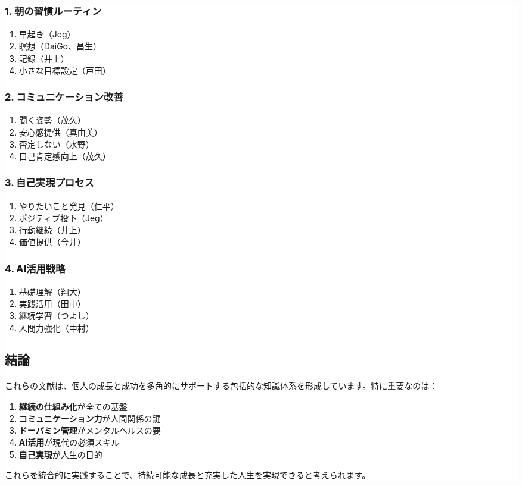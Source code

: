 ### 1. 朝の習慣ルーティン
1. 早起き（Jeg）
2. 瞑想（DaiGo、昌生）
3. 記録（井上）
4. 小さな目標設定（戸田）

### 2. コミュニケーション改善
1. 聞く姿勢（茂久）
2. 安心感提供（真由美）
3. 否定しない（水野）
4. 自己肯定感向上（茂久）

### 3. 自己実現プロセス
1. やりたいこと発見（仁平）
2. ポジティブ投下（Jeg）
3. 行動継続（井上）
4. 価値提供（今井）

### 4. AI活用戦略
1. 基礎理解（翔大）
2. 実践活用（田中）
3. 継続学習（つよし）
4. 人間力強化（中村）

## 結論

これらの文献は、個人の成長と成功を多角的にサポートする包括的な知識体系を形成しています。特に重要なのは：

1. **継続の仕組み化**が全ての基盤
2. **コミュニケーション力**が人間関係の鍵
3. **ドーパミン管理**がメンタルヘルスの要
4. **AI活用**が現代の必須スキル
5. **自己実現**が人生の目的

これらを統合的に実践することで、持続可能な成長と充実した人生を実現できると考えられます。
